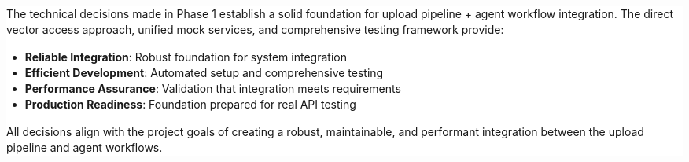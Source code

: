 The technical decisions made in Phase 1 establish a solid foundation for upload pipeline + agent workflow integration. The direct vector access approach, unified mock services, and comprehensive testing framework provide:

- **Reliable Integration**: Robust foundation for system integration
- **Efficient Development**: Automated setup and comprehensive testing
- **Performance Assurance**: Validation that integration meets requirements
- **Production Readiness**: Foundation prepared for real API testing

All decisions align with the project goals of creating a robust, maintainable, and performant integration between the upload pipeline and agent workflows.
